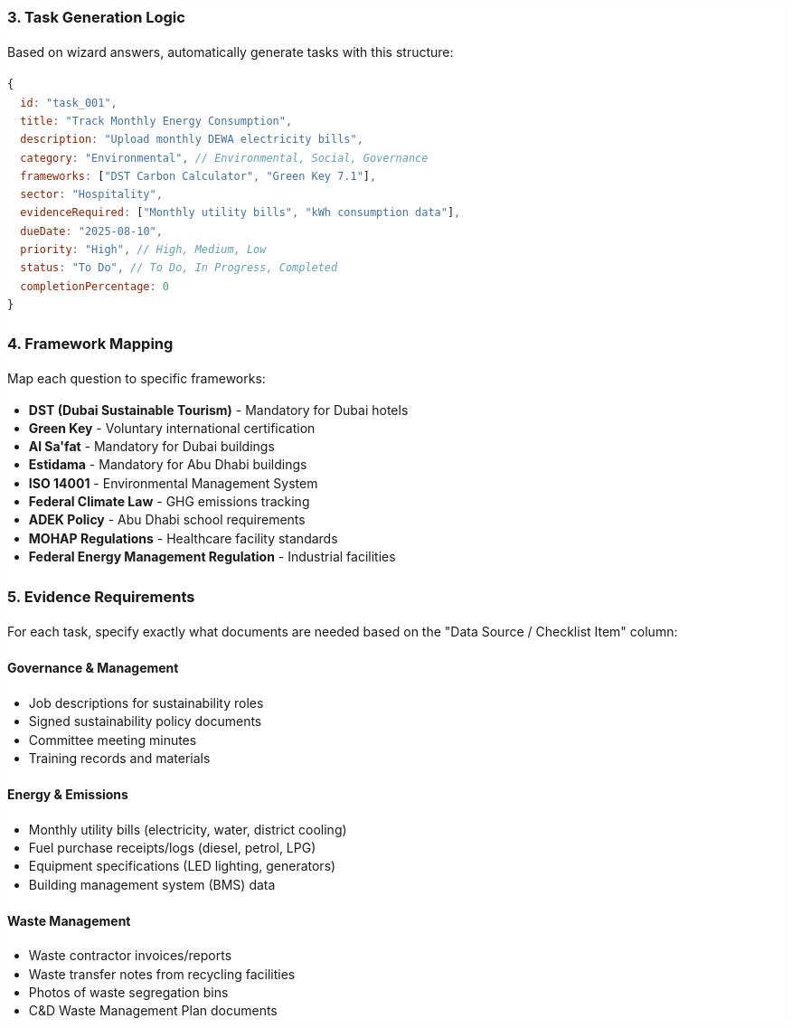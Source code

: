 ### 3. Task Generation Logic

Based on wizard answers, automatically generate tasks with this structure:

```javascript
{
  id: "task_001",
  title: "Track Monthly Energy Consumption", 
  description: "Upload monthly DEWA electricity bills",
  category: "Environmental", // Environmental, Social, Governance
  frameworks: ["DST Carbon Calculator", "Green Key 7.1"], 
  sector: "Hospitality",
  evidenceRequired: ["Monthly utility bills", "kWh consumption data"],
  dueDate: "2025-08-10",
  priority: "High", // High, Medium, Low
  status: "To Do", // To Do, In Progress, Completed
  completionPercentage: 0
}
```

### 4. Framework Mapping

Map each question to specific frameworks:

- **DST (Dubai Sustainable Tourism)** - Mandatory for Dubai hotels
- **Green Key** - Voluntary international certification
- **Al Sa'fat** - Mandatory for Dubai buildings
- **Estidama** - Mandatory for Abu Dhabi buildings
- **ISO 14001** - Environmental Management System
- **Federal Climate Law** - GHG emissions tracking
- **ADEK Policy** - Abu Dhabi school requirements
- **MOHAP Regulations** - Healthcare facility standards
- **Federal Energy Management Regulation** - Industrial facilities

### 5. Evidence Requirements

For each task, specify exactly what documents are needed based on the "Data Source / Checklist Item" column:

#### Governance & Management
- Job descriptions for sustainability roles
- Signed sustainability policy documents
- Committee meeting minutes
- Training records and materials

#### Energy & Emissions
- Monthly utility bills (electricity, water, district cooling)
- Fuel purchase receipts/logs (diesel, petrol, LPG)
- Equipment specifications (LED lighting, generators)
- Building management system (BMS) data

#### Waste Management
- Waste contractor invoices/reports
- Waste transfer notes from recycling facilities
- Photos of waste segregation bins
- C&D Waste Management Plan documents
